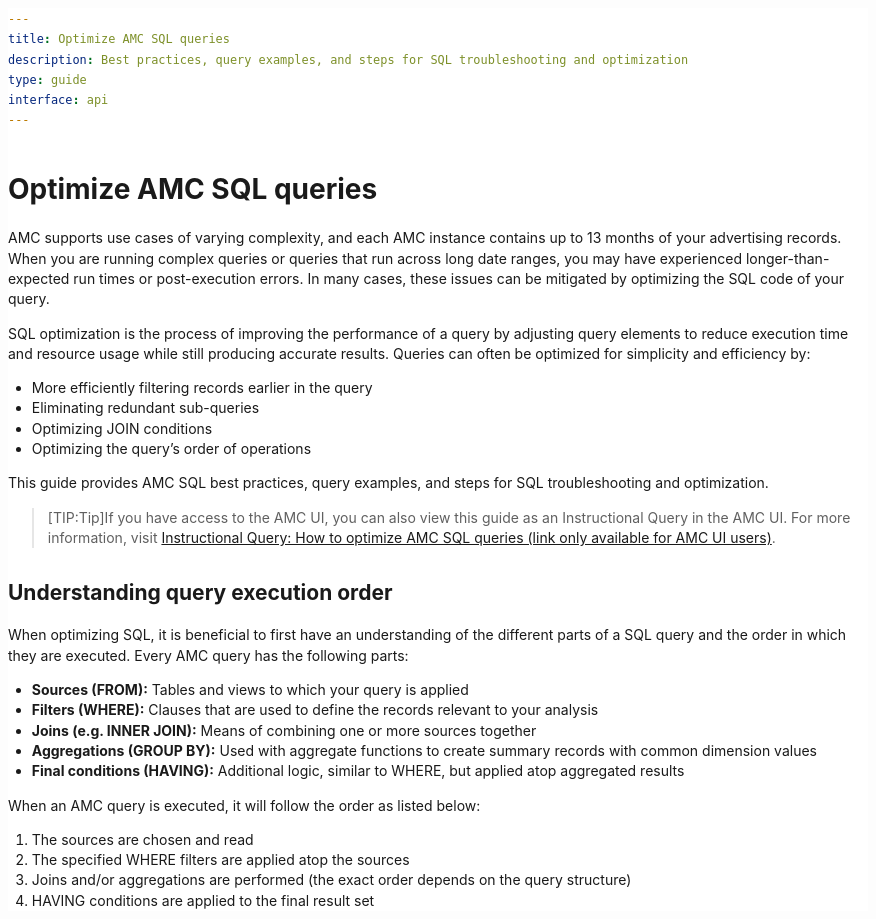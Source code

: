 ```yaml
---
title: Optimize AMC SQL queries
description: Best practices, query examples, and steps for SQL troubleshooting and optimization
type: guide
interface: api 
---
```



# Optimize AMC SQL queries

AMC supports use cases of varying complexity, and each AMC instance contains up to 13 months of your advertising records. When you are running complex queries or queries that run across long date ranges, you may have experienced longer-than-expected run times or post-execution errors. In many cases, these issues can be mitigated by optimizing the SQL code of your query.

SQL optimization is the process of improving the performance of a query by adjusting query elements to reduce execution time and resource usage while still producing accurate results. Queries can often be optimized for simplicity and efficiency by:

* More efficiently filtering records earlier in the query
* Eliminating redundant sub-queries
* Optimizing JOIN conditions
* Optimizing the query’s order of operations

This guide provides AMC SQL best practices, query examples, and steps for SQL troubleshooting and optimization.

>[TIP:Tip]If you have access to the AMC UI, you can also view this guide as an Instructional Query in the AMC UI. For more information, visit [Instructional Query: How to optimize AMC SQL queries (link only available for AMC UI users)](https://advertising.amazon.com/marketing-cloud/instructional-queries/3c308a66e41d7572f9df0a196bf498036980e265bf80328e694819660b40884b).

## Understanding query execution order

When optimizing SQL, it is beneficial to first have an understanding of the different parts of a SQL query and the order in which they are executed. Every AMC query has the following parts:

* **Sources (FROM):** Tables and views to which your query is applied
* **Filters (WHERE):** Clauses that are used to define the records relevant to your analysis
* **Joins (e.g. INNER JOIN):** Means of combining one or more sources together
* **Aggregations (GROUP BY):** Used with aggregate functions to create summary records with common dimension values
* **Final conditions (HAVING):** Additional logic, similar to WHERE, but applied atop aggregated results

When an AMC query is executed, it will follow the order as listed below:

1. The sources are chosen and read
2. The specified WHERE filters are applied atop the sources
3. Joins and/or aggregations are performed (the exact order depends on the query structure)
4. HAVING conditions are applied to the final result set
